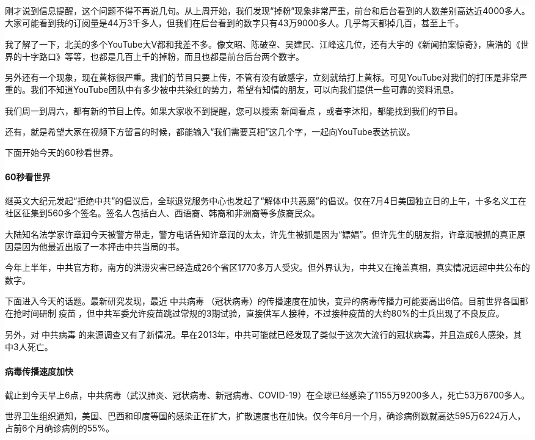  刚才说到信息提醒，这个问题不得不再说几句。从上周开始，我们发现“掉粉”现象非常严重，前台和后台看到的人数差别高达近4000多人。大家可能看到我的订阅量是44万3千多人，但我们在后台看到的数字只有43万9000多人。几乎每天都掉几百，甚至上千。
</p>
<p>
 我了解了一下，北美的多个YouTube大V都和我差不多。像文昭、陈破空、吴建民、江峰这几位，还有大宇的《新闻拍案惊奇》，唐浩的《世界的十字路口》等等，也都是几百上千的掉粉，而且也都是前台后台两个数字。
</p>
<p>
 另外还有一个现象，现在黄标很严重。我们的节目只要上传，不管有没有敏感字，立刻就给打上黄标。可见YouTube对我们的打压是非常严重的。我们不知道YouTube团队中有多少被中共染红的势力，希望有知情的朋友，可以向我们提供一些可靠的资料讯息。
</p>
<p>
 我们周一到周六，都有新的节目上传。如果大家收不到提醒，您可以搜索
 <ok href="https://www.youtube.com/results?search_query=%E6%96%B0%E8%81%9E%E7%9C%8B%E9%BB%9E">
  新闻看点
 </ok>
 ，或者李沐阳，都能找到我们的节目。
</p>
<p>
 还有，就是希望大家在视频下方留言的时候，都能输入“我们需要真相”这几个字，一起向YouTube表达抗议。
</p>
<p>
 下面开始今天的60秒看世界。
</p>
<h4>
 60秒看世界
</h4>
<p>
 继英文大纪元发起“拒绝中共”的倡议后，全球退党服务中心也发起了“解体中共恶魔”的倡议。仅在7月4日美国独立日的上午，十多名义工在社区征集到560多个签名。签名人包括白人、西语裔、韩裔和非洲裔等多族裔民众。
</p>
<p>
 大陆知名法学家许章润今天被警方带走，警方电话告知许章润的太太，许先生被抓是因为“嫖娼”。但许先生的朋友指，许章润被抓的真正原因是因为他最近出版了一本抨击中共当局的书。
</p>
<p>
 今年上半年，中共官方称，南方的洪涝灾害已经造成26个省区1770多万人受灾。但外界认为，中共又在掩盖真相，真实情况远超中共公布的数字。
</p>
<p>
 下面进入今天的话题。最新研究发现，最近
 <ok href="https://www.epochtimes.com/gb/tag/%E4%B8%AD%E5%85%B1%E7%97%85%E6%AF%92.html">
  中共病毒
 </ok>
 （冠状病毒）的传播速度在加快，变异的病毒传播力可能要高出6倍。目前世界各国都在抢时间研制
 <ok href="https://www.epochtimes.com/gb/tag/%E7%96%AB%E8%8B%97.html">
  疫苗
 </ok>
 ，但中共军委允许疫苗跳过常规的3期试验，直接供军人接种，不过接种疫苗的大约80%的士兵出现了不良反应。
</p>
<p>
 另外，对
 <ok href="https://www.epochtimes.com/gb/tag/%E4%B8%AD%E5%85%B1%E7%97%85%E6%AF%92.html">
  中共病毒
 </ok>
 的来源调查又有了新情况。早在2013年，中共可能就已经发现了类似于这次大流行的冠状病毒，并且造成6人感染，其中3人死亡。
</p>
<h4>
 病毒传播速度加快
</h4>
<p>
 截止到今天早上6点，中共病毒（武汉肺炎、冠状病毒、新冠病毒、COVID-19）在全球已经感染了1155万9200多人，死亡53万6700多人。
</p>
<p>
 世界卫生组织通知，美国、巴西和印度等国的感染正在扩大，扩散速度也在加快。仅今年6月一个月，确诊病例数就高达595万6224万人，占前6个月确诊病例的55%。
</p>